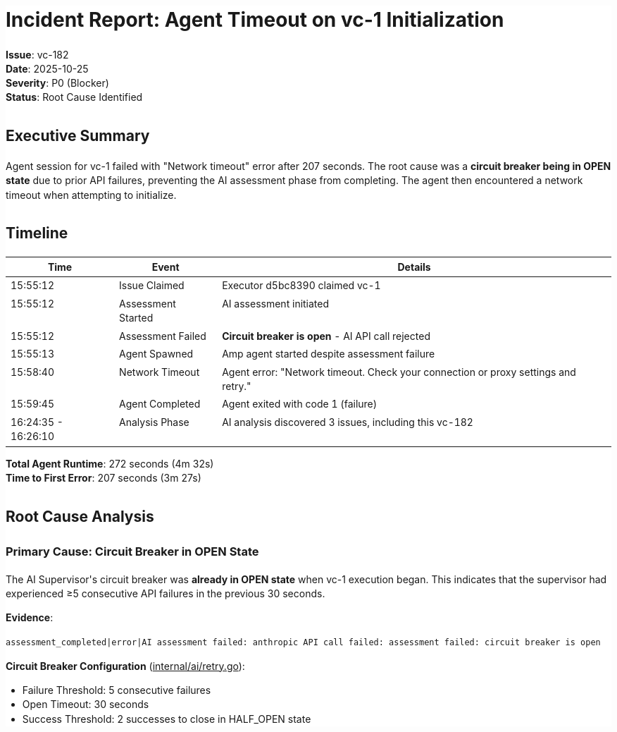# Incident Report: Agent Timeout on vc-1 Initialization

**Issue**: vc-182  
**Date**: 2025-10-25  
**Severity**: P0 (Blocker)  
**Status**: Root Cause Identified

## Executive Summary

Agent session for vc-1 failed with "Network timeout" error after 207 seconds. The root cause was a **circuit breaker being in OPEN state** due to prior API failures, preventing the AI assessment phase from completing. The agent then encountered a network timeout when attempting to initialize.

## Timeline

| Time | Event | Details |
|------|-------|---------|
| 15:55:12 | Issue Claimed | Executor d5bc8390 claimed vc-1 |
| 15:55:12 | Assessment Started | AI assessment initiated |
| 15:55:12 | Assessment Failed | **Circuit breaker is open** - AI API call rejected |
| 15:55:13 | Agent Spawned | Amp agent started despite assessment failure |
| 15:58:40 | Network Timeout | Agent error: "Network timeout. Check your connection or proxy settings and retry." |
| 15:59:45 | Agent Completed | Agent exited with code 1 (failure) |
| 16:24:35 - 16:26:10 | Analysis Phase | AI analysis discovered 3 issues, including this vc-182 |

**Total Agent Runtime**: 272 seconds (4m 32s)  
**Time to First Error**: 207 seconds (3m 27s)

## Root Cause Analysis

### Primary Cause: Circuit Breaker in OPEN State

The AI Supervisor's circuit breaker was **already in OPEN state** when vc-1 execution began. This indicates that the supervisor had experienced ≥5 consecutive API failures in the previous 30 seconds.

**Evidence**:
```
assessment_completed|error|AI assessment failed: anthropic API call failed: assessment failed: circuit breaker is open
```

**Circuit Breaker Configuration** ([internal/ai/retry.go](file:///Users/stevey/src/vc/internal/ai/retry.go)):
- Failure Threshold: 5 consecutive failures
- Open Timeout: 30 seconds
- Success Threshold: 2 successes to close in HALF_OPEN state
